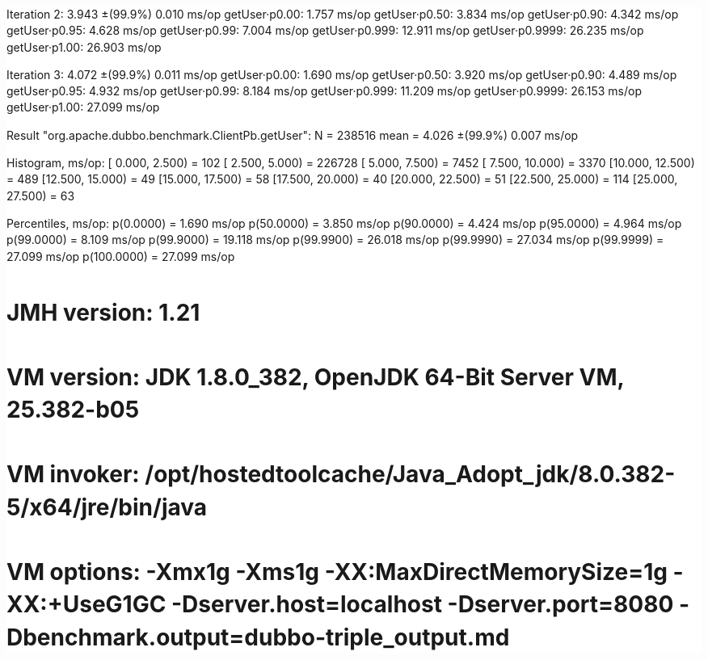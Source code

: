 Iteration   2: 3.943 ±(99.9%) 0.010 ms/op
                 getUser·p0.00:   1.757 ms/op
                 getUser·p0.50:   3.834 ms/op
                 getUser·p0.90:   4.342 ms/op
                 getUser·p0.95:   4.628 ms/op
                 getUser·p0.99:   7.004 ms/op
                 getUser·p0.999:  12.911 ms/op
                 getUser·p0.9999: 26.235 ms/op
                 getUser·p1.00:   26.903 ms/op

Iteration   3: 4.072 ±(99.9%) 0.011 ms/op
                 getUser·p0.00:   1.690 ms/op
                 getUser·p0.50:   3.920 ms/op
                 getUser·p0.90:   4.489 ms/op
                 getUser·p0.95:   4.932 ms/op
                 getUser·p0.99:   8.184 ms/op
                 getUser·p0.999:  11.209 ms/op
                 getUser·p0.9999: 26.153 ms/op
                 getUser·p1.00:   27.099 ms/op



Result "org.apache.dubbo.benchmark.ClientPb.getUser":
  N = 238516
  mean =      4.026 ±(99.9%) 0.007 ms/op

  Histogram, ms/op:
    [ 0.000,  2.500) = 102 
    [ 2.500,  5.000) = 226728 
    [ 5.000,  7.500) = 7452 
    [ 7.500, 10.000) = 3370 
    [10.000, 12.500) = 489 
    [12.500, 15.000) = 49 
    [15.000, 17.500) = 58 
    [17.500, 20.000) = 40 
    [20.000, 22.500) = 51 
    [22.500, 25.000) = 114 
    [25.000, 27.500) = 63 

  Percentiles, ms/op:
      p(0.0000) =      1.690 ms/op
     p(50.0000) =      3.850 ms/op
     p(90.0000) =      4.424 ms/op
     p(95.0000) =      4.964 ms/op
     p(99.0000) =      8.109 ms/op
     p(99.9000) =     19.118 ms/op
     p(99.9900) =     26.018 ms/op
     p(99.9990) =     27.034 ms/op
     p(99.9999) =     27.099 ms/op
    p(100.0000) =     27.099 ms/op


# JMH version: 1.21
# VM version: JDK 1.8.0_382, OpenJDK 64-Bit Server VM, 25.382-b05
# VM invoker: /opt/hostedtoolcache/Java_Adopt_jdk/8.0.382-5/x64/jre/bin/java
# VM options: -Xmx1g -Xms1g -XX:MaxDirectMemorySize=1g -XX:+UseG1GC -Dserver.host=localhost -Dserver.port=8080 -Dbenchmark.output=dubbo-triple_output.md